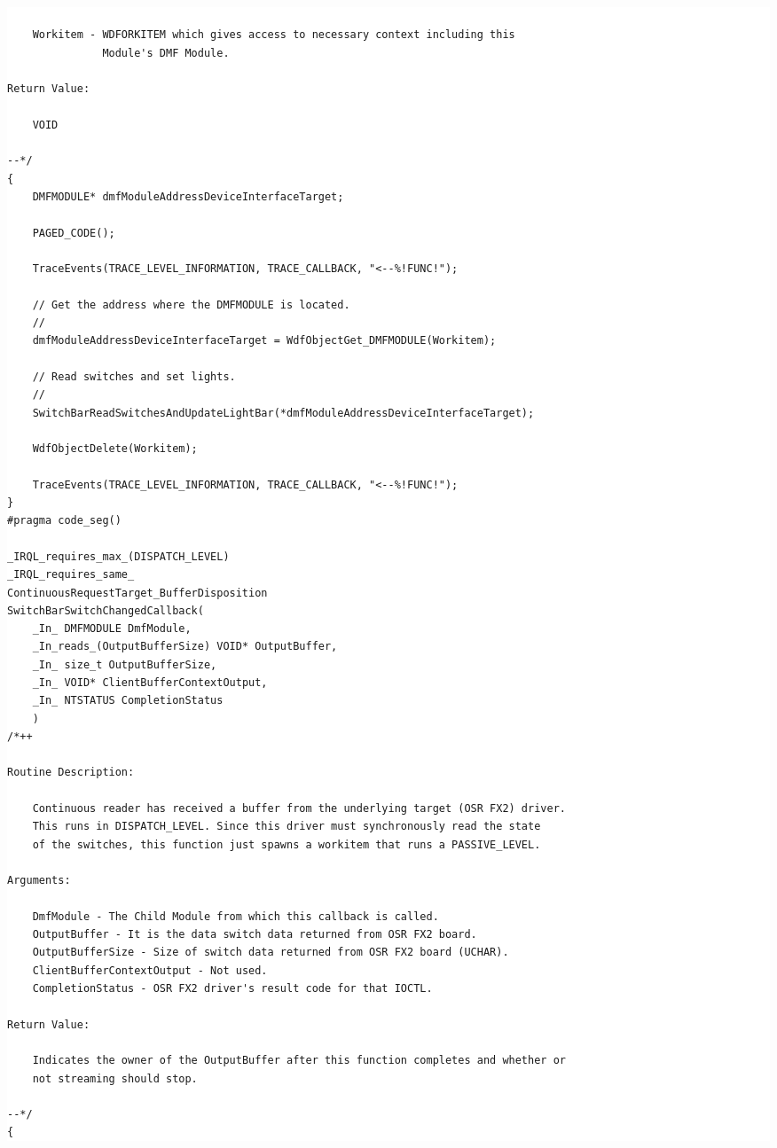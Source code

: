```

    Workitem - WDFORKITEM which gives access to necessary context including this
               Module's DMF Module.

Return Value:

    VOID

--*/
{
    DMFMODULE* dmfModuleAddressDeviceInterfaceTarget;

    PAGED_CODE();

    TraceEvents(TRACE_LEVEL_INFORMATION, TRACE_CALLBACK, "<--%!FUNC!");

    // Get the address where the DMFMODULE is located.
    //
    dmfModuleAddressDeviceInterfaceTarget = WdfObjectGet_DMFMODULE(Workitem);

    // Read switches and set lights.
    //
    SwitchBarReadSwitchesAndUpdateLightBar(*dmfModuleAddressDeviceInterfaceTarget);

    WdfObjectDelete(Workitem);

    TraceEvents(TRACE_LEVEL_INFORMATION, TRACE_CALLBACK, "<--%!FUNC!");
}
#pragma code_seg()

_IRQL_requires_max_(DISPATCH_LEVEL)
_IRQL_requires_same_
ContinuousRequestTarget_BufferDisposition
SwitchBarSwitchChangedCallback(
    _In_ DMFMODULE DmfModule,
    _In_reads_(OutputBufferSize) VOID* OutputBuffer,
    _In_ size_t OutputBufferSize,
    _In_ VOID* ClientBufferContextOutput,
    _In_ NTSTATUS CompletionStatus
    )
/*++

Routine Description:

    Continuous reader has received a buffer from the underlying target (OSR FX2) driver.
    This runs in DISPATCH_LEVEL. Since this driver must synchronously read the state
    of the switches, this function just spawns a workitem that runs a PASSIVE_LEVEL.

Arguments:

    DmfModule - The Child Module from which this callback is called.
    OutputBuffer - It is the data switch data returned from OSR FX2 board.
    OutputBufferSize - Size of switch data returned from OSR FX2 board (UCHAR).
    ClientBufferContextOutput - Not used.
    CompletionStatus - OSR FX2 driver's result code for that IOCTL.

Return Value:

    Indicates the owner of the OutputBuffer after this function completes and whether or
    not streaming should stop.

--*/
{
```